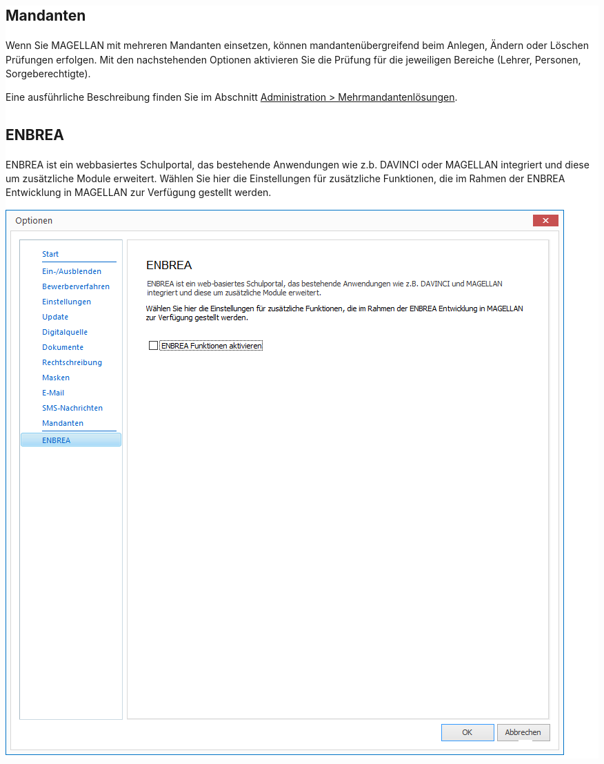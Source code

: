 

## Mandanten

Wenn Sie MAGELLAN mit mehreren Mandanten einsetzen, können mandantenübergreifend beim Anlegen, Ändern oder Löschen Prüfungen erfolgen. Mit den nachstehenden Optionen aktivieren Sie die Prüfung für die jeweiligen Bereiche (Lehrer, Personen, Sorgeberechtigte).

Eine ausführliche Beschreibung finden Sie im Abschnitt [Administration > Mehrmandantenlösungen](https://doc.magellan7.stueber.de/admin/mehrmandantenloesung.html).

## ENBREA

ENBREA ist ein webbasiertes Schulportal, das bestehende Anwendungen wie z.b. DAVINCI oder MAGELLAN integriert und diese um zusätzliche Module erweitert.
Wählen Sie hier die Einstellungen für zusätzliche Funktionen, die im Rahmen der ENBREA Entwicklung in MAGELLAN zur Verfügung gestellt werden.


![Unterkarte ENBREA](../assets/images/optionen_enbrea.png)


